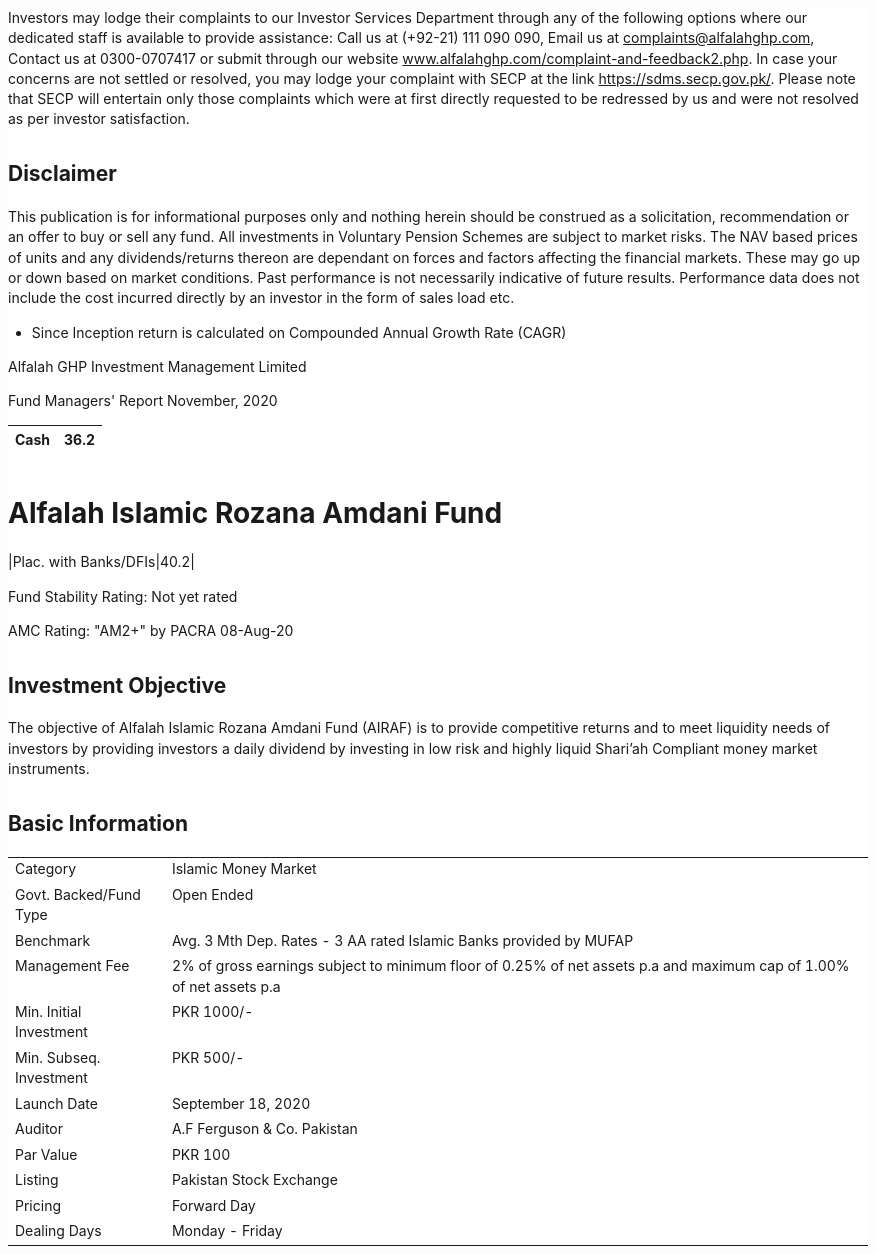 Investors may lodge their complaints to our Investor Services Department through any of the following options where our dedicated staff is available to provide assistance: Call us at (+92-21) 111 090 090, Email us at complaints@alfalahghp.com, Contact us at 0300-0707417 or submit through our website www.alfalahghp.com/complaint-and-feedback2.php. In case your concerns are not settled or resolved, you may lodge your complaint with SECP at the link https://sdms.secp.gov.pk/. Please note that SECP will entertain only those complaints which were at first directly requested to be redressed by us and were not resolved as per investor satisfaction.

## Disclaimer

This publication is for informational purposes only and nothing herein should be construed as a solicitation, recommendation or an offer to buy or sell any fund. All investments in Voluntary Pension Schemes are subject to market risks. The NAV based prices of units and any dividends/returns thereon are dependant on forces and factors affecting the financial markets. These may go up or down based on market conditions. Past performance is not necessarily indicative of future results. Performance data does not include the cost incurred directly by an investor in the form of sales load etc.

- Since Inception return is calculated on Compounded Annual Growth Rate (CAGR)

Alfalah GHP Investment Management Limited

Fund Managers' Report November, 2020

| Cash | 36.2 |
| ---- | ---- |

# Alfalah Islamic Rozana Amdani Fund

|Plac. with Banks/DFIs|40.2|

Fund Stability Rating: Not yet rated

AMC Rating: "AM2+" by PACRA 08-Aug-20

## Investment Objective

The objective of Alfalah Islamic Rozana Amdani Fund (AIRAF) is to provide competitive returns and to meet liquidity needs of investors by providing investors a daily dividend by investing in low risk and highly liquid Shari’ah Compliant money market instruments.

## Basic Information

|                         |                                                                                                                     |
| ----------------------- | ------------------------------------------------------------------------------------------------------------------- |
| Category                | Islamic Money Market                                                                                                |
| Govt. Backed/Fund Type  | Open Ended                                                                                                          |
| Benchmark               | Avg. 3 Mth Dep. Rates - 3 AA rated Islamic Banks provided by MUFAP                                                  |
| Management Fee          | 2% of gross earnings subject to minimum floor of 0.25% of net assets p.a and maximum cap of 1.00% of net assets p.a |
| Min. Initial Investment | PKR 1000/-                                                                                                          |
| Min. Subseq. Investment | PKR 500/-                                                                                                           |
| Launch Date             | September 18, 2020                                                                                                  |
| Auditor                 | A.F Ferguson & Co. Pakistan                                                                                         |
| Par Value               | PKR 100                                                                                                             |
| Listing                 | Pakistan Stock Exchange                                                                                             |
| Pricing                 | Forward Day                                                                                                         |
| Dealing Days            | Monday - Friday                                                                                                     |